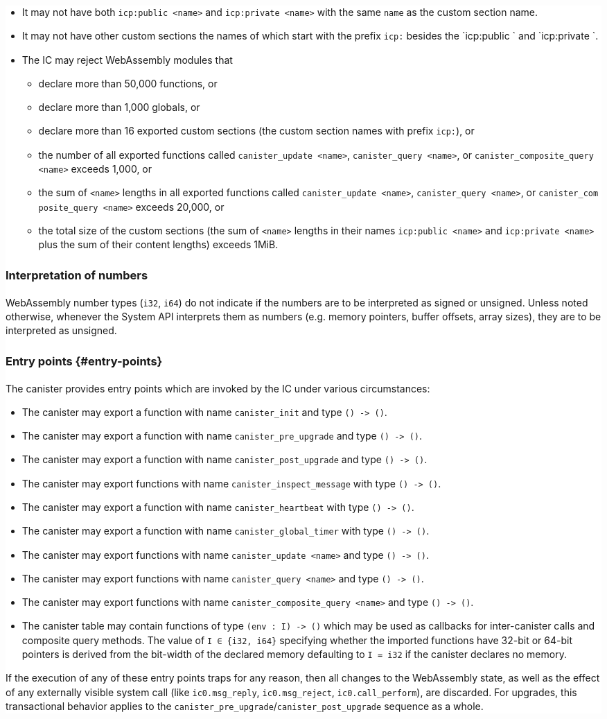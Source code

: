 -   It may not have both `icp:public <name>` and `icp:private <name>` with the same `name` as the custom section name.

-   It may not have other custom sections the names of which start with the prefix `icp:` besides the \`icp:public \` and \`icp:private \`.

-   The IC may reject WebAssembly modules that

    -   declare more than 50,000 functions, or

    -   declare more than 1,000 globals, or

    -   declare more than 16 exported custom sections (the custom section names with prefix `icp:`), or

    -   the number of all exported functions called `canister_update <name>`, `canister_query <name>`, or `canister_composite_query <name>` exceeds 1,000, or

    -   the sum of `<name>` lengths in all exported functions called `canister_update <name>`, `canister_query <name>`, or `canister_composite_query <name>` exceeds 20,000, or

    -   the total size of the custom sections (the sum of `<name>` lengths in their names `icp:public <name>` and `icp:private <name>` plus the sum of their content lengths) exceeds 1MiB.

### Interpretation of numbers

WebAssembly number types (`i32`, `i64`) do not indicate if the numbers are to be interpreted as signed or unsigned. Unless noted otherwise, whenever the System API interprets them as numbers (e.g. memory pointers, buffer offsets, array sizes), they are to be interpreted as unsigned.

### Entry points {#entry-points}

The canister provides entry points which are invoked by the IC under various circumstances:

-   The canister may export a function with name `canister_init` and type `() -> ()`.

-   The canister may export a function with name `canister_pre_upgrade` and type `() -> ()`.

-   The canister may export a function with name `canister_post_upgrade` and type `() -> ()`.

-   The canister may export functions with name `canister_inspect_message` with type `() -> ()`.

-   The canister may export a function with name `canister_heartbeat` with type `() -> ()`.

-   The canister may export a function with name `canister_global_timer` with type `() -> ()`.

-   The canister may export functions with name `canister_update <name>` and type `() -> ()`.

-   The canister may export functions with name `canister_query <name>` and type `() -> ()`.

-   The canister may export functions with name `canister_composite_query <name>` and type `() -> ()`.

-   The canister table may contain functions of type `(env : I) -> ()` which may be used as callbacks for inter-canister calls and composite query methods.
    The value of `I ∈ {i32, i64}` specifying whether the imported functions have 32-bit or 64-bit pointers
    is derived from the bit-width of the declared memory defaulting to `I = i32` if the canister declares no memory.

If the execution of any of these entry points traps for any reason, then all changes to the WebAssembly state, as well as the effect of any externally visible system call (like `ic0.msg_reply`, `ic0.msg_reject`, `ic0.call_perform`), are discarded. For upgrades, this transactional behavior applies to the `canister_pre_upgrade`/`canister_post_upgrade` sequence as a whole.
